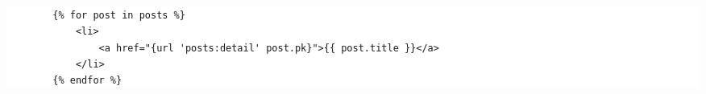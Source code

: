 

```
        {% for post in posts %}
            <li>
                <a href="{url 'posts:detail' post.pk}">{{ post.title }}</a>
            </li>
        {% endfor %}
```
















